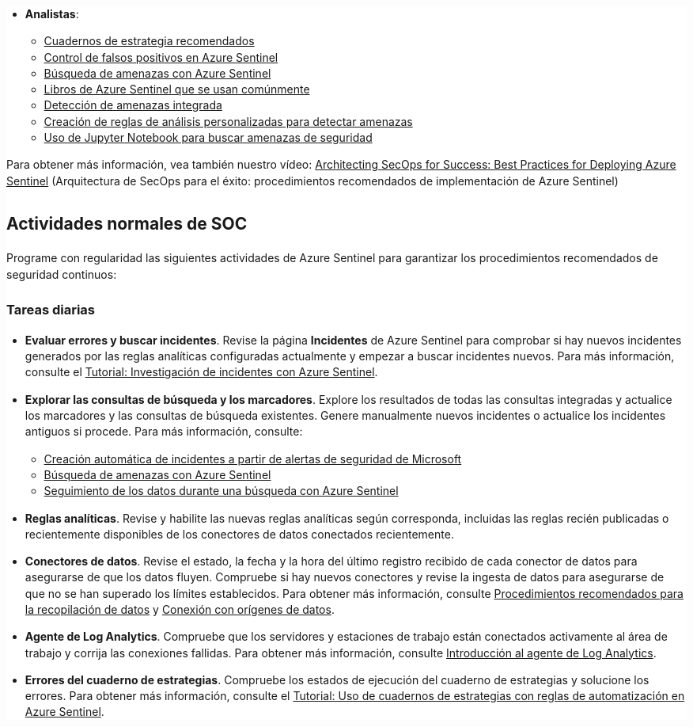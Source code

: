 - **Analistas**:

    - [Cuadernos de estrategia recomendados](automate-responses-with-playbooks.md#recommended-playbooks)
    - [Control de falsos positivos en Azure Sentinel](false-positives.md)
    - [Búsqueda de amenazas con Azure Sentinel](hunting.md)
    - [Libros de Azure Sentinel que se usan comúnmente](top-workbooks.md)
    - [Detección de amenazas integrada](detect-threats-built-in.md)
    - [Creación de reglas de análisis personalizadas para detectar amenazas](detect-threats-custom.md)
    - [Uso de Jupyter Notebook para buscar amenazas de seguridad](notebooks.md)

Para obtener más información, vea también nuestro vídeo: [Architecting SecOps for Success: Best Practices for Deploying Azure Sentinel](https://youtu.be/DyL9MEMhqmI) (Arquitectura de SecOps para el éxito: procedimientos recomendados de implementación de Azure Sentinel)

## <a name="regular-soc-activities-to-perform"></a>Actividades normales de SOC

Programe con regularidad las siguientes actividades de Azure Sentinel para garantizar los procedimientos recomendados de seguridad continuos:

### <a name="daily-tasks"></a>Tareas diarias

- **Evaluar errores y buscar incidentes**.  Revise la página **Incidentes** de Azure Sentinel para comprobar si hay nuevos incidentes generados por las reglas analíticas configuradas actualmente y empezar a buscar incidentes nuevos. Para más información, consulte el [Tutorial: Investigación de incidentes con Azure Sentinel](investigate-cases.md).

- **Explorar las consultas de búsqueda y los marcadores**. Explore los resultados de todas las consultas integradas y actualice los marcadores y las consultas de búsqueda existentes. Genere manualmente nuevos incidentes o actualice los incidentes antiguos si procede.  Para más información, consulte:

    - [Creación automática de incidentes a partir de alertas de seguridad de Microsoft](create-incidents-from-alerts.md)
    - [Búsqueda de amenazas con Azure Sentinel](hunting.md)
    - [Seguimiento de los datos durante una búsqueda con Azure Sentinel](bookmarks.md)

- **Reglas analíticas**.  Revise y habilite las nuevas reglas analíticas según corresponda, incluidas las reglas recién publicadas o recientemente disponibles de los conectores de datos conectados recientemente.

- **Conectores de datos**. Revise el estado, la fecha y la hora del último registro recibido de cada conector de datos para asegurarse de que los datos fluyen. Compruebe si hay nuevos conectores y revise la ingesta de datos para asegurarse de que no se han superado los límites establecidos. Para obtener más información, consulte [Procedimientos recomendados para la recopilación de datos](best-practices-data.md) y [Conexión con orígenes de datos](connect-data-sources.md).

- **Agente de Log Analytics**. Compruebe que los servidores y estaciones de trabajo están conectados activamente al área de trabajo y corrija las conexiones fallidas.   Para obtener más información, consulte [Introducción al agente de Log Analytics](../azure-monitor/agents/log-analytics-agent.md).

- **Errores del cuaderno de estrategias**. Compruebe los estados de ejecución del cuaderno de estrategias y solucione los errores.   Para obtener más información, consulte el [Tutorial: Uso de cuadernos de estrategias con reglas de automatización en Azure Sentinel](tutorial-respond-threats-playbook.md).
